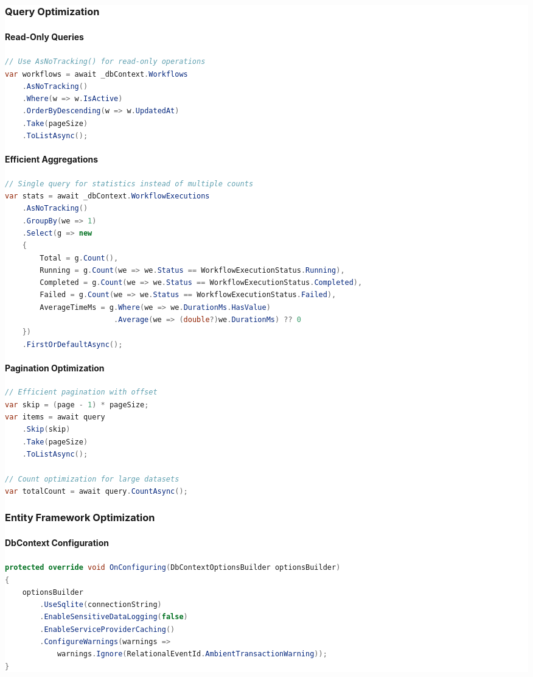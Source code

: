 ### Query Optimization

#### Read-Only Queries
```csharp
// Use AsNoTracking() for read-only operations
var workflows = await _dbContext.Workflows
    .AsNoTracking()
    .Where(w => w.IsActive)
    .OrderByDescending(w => w.UpdatedAt)
    .Take(pageSize)
    .ToListAsync();
```

#### Efficient Aggregations
```csharp
// Single query for statistics instead of multiple counts
var stats = await _dbContext.WorkflowExecutions
    .AsNoTracking()
    .GroupBy(we => 1)
    .Select(g => new
    {
        Total = g.Count(),
        Running = g.Count(we => we.Status == WorkflowExecutionStatus.Running),
        Completed = g.Count(we => we.Status == WorkflowExecutionStatus.Completed),
        Failed = g.Count(we => we.Status == WorkflowExecutionStatus.Failed),
        AverageTimeMs = g.Where(we => we.DurationMs.HasValue)
                         .Average(we => (double?)we.DurationMs) ?? 0
    })
    .FirstOrDefaultAsync();
```

#### Pagination Optimization
```csharp
// Efficient pagination with offset
var skip = (page - 1) * pageSize;
var items = await query
    .Skip(skip)
    .Take(pageSize)
    .ToListAsync();

// Count optimization for large datasets
var totalCount = await query.CountAsync();
```

### Entity Framework Optimization

#### DbContext Configuration
```csharp
protected override void OnConfiguring(DbContextOptionsBuilder optionsBuilder)
{
    optionsBuilder
        .UseSqlite(connectionString)
        .EnableSensitiveDataLogging(false)
        .EnableServiceProviderCaching()
        .ConfigureWarnings(warnings => 
            warnings.Ignore(RelationalEventId.AmbientTransactionWarning));
}
```
